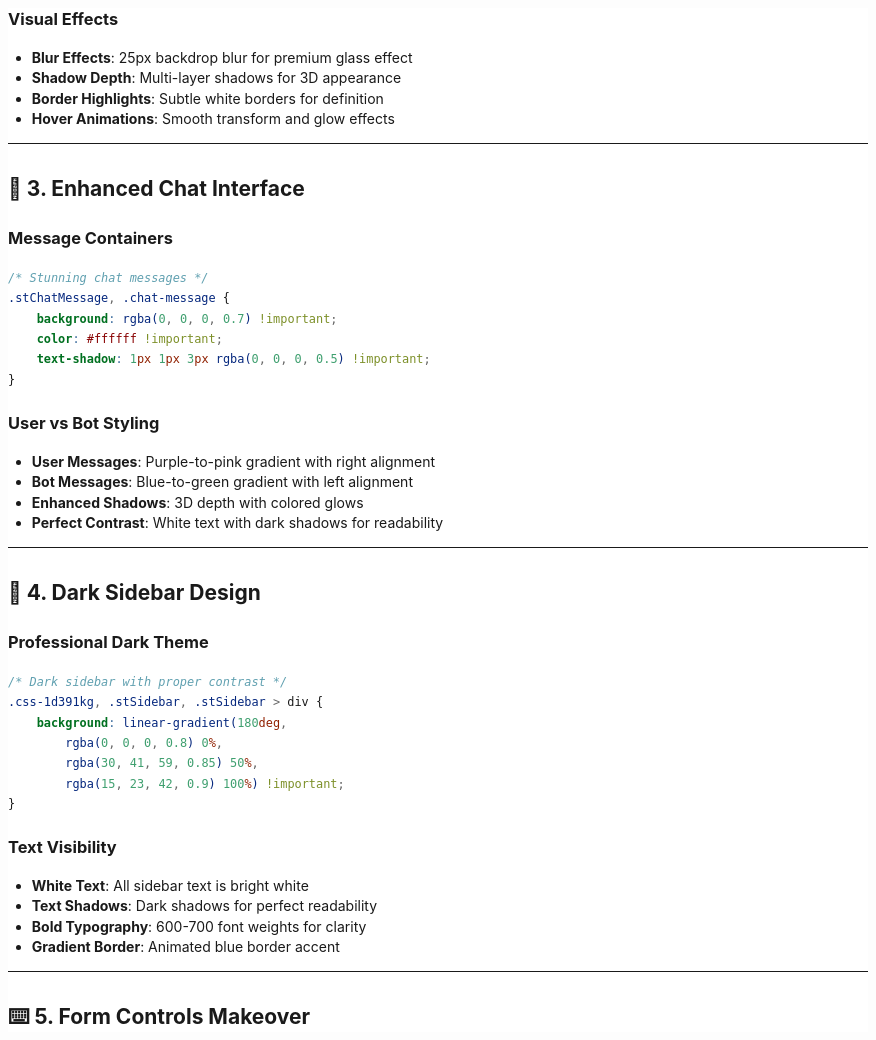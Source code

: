 ### **Visual Effects**
- **Blur Effects**: 25px backdrop blur for premium glass effect
- **Shadow Depth**: Multi-layer shadows for 3D appearance
- **Border Highlights**: Subtle white borders for definition
- **Hover Animations**: Smooth transform and glow effects

---

## 💬 **3. Enhanced Chat Interface**

### **Message Containers**
```css
/* Stunning chat messages */
.stChatMessage, .chat-message {
    background: rgba(0, 0, 0, 0.7) !important;
    color: #ffffff !important;
    text-shadow: 1px 1px 3px rgba(0, 0, 0, 0.5) !important;
}
```

### **User vs Bot Styling**
- **User Messages**: Purple-to-pink gradient with right alignment
- **Bot Messages**: Blue-to-green gradient with left alignment  
- **Enhanced Shadows**: 3D depth with colored glows
- **Perfect Contrast**: White text with dark shadows for readability

---

## 📱 **4. Dark Sidebar Design**

### **Professional Dark Theme**
```css
/* Dark sidebar with proper contrast */
.css-1d391kg, .stSidebar, .stSidebar > div {
    background: linear-gradient(180deg, 
        rgba(0, 0, 0, 0.8) 0%, 
        rgba(30, 41, 59, 0.85) 50%, 
        rgba(15, 23, 42, 0.9) 100%) !important;
}
```

### **Text Visibility**
- **White Text**: All sidebar text is bright white
- **Text Shadows**: Dark shadows for perfect readability
- **Bold Typography**: 600-700 font weights for clarity
- **Gradient Border**: Animated blue border accent

---

## ⌨️ **5. Form Controls Makeover**
